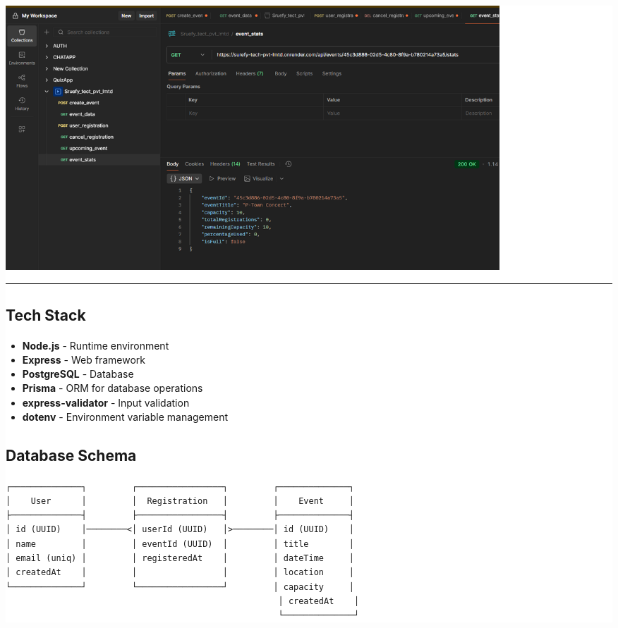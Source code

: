   <img src="public/event_stats.png" alt="Event Statistics" width="700"/>
</p>

---

## Tech Stack

- **Node.js** - Runtime environment
- **Express** - Web framework
- **PostgreSQL** - Database
- **Prisma** - ORM for database operations
- **express-validator** - Input validation
- **dotenv** - Environment variable management

## Database Schema

```
┌──────────────┐         ┌─────────────────┐         ┌──────────────┐
│    User      │         │  Registration   │         │    Event     │
├──────────────┤         ├─────────────────┤         ├──────────────┤
│ id (UUID)    │────────<│ userId (UUID)   │>────────│ id (UUID)    │
│ name         │         │ eventId (UUID)  │         │ title        │
│ email (uniq) │         │ registeredAt    │         │ dateTime     │
│ createdAt    │         │                 │         │ location     │
└──────────────┘         └─────────────────┘         │ capacity     │
                                                      │ createdAt    │
                                                      └──────────────┘
```
